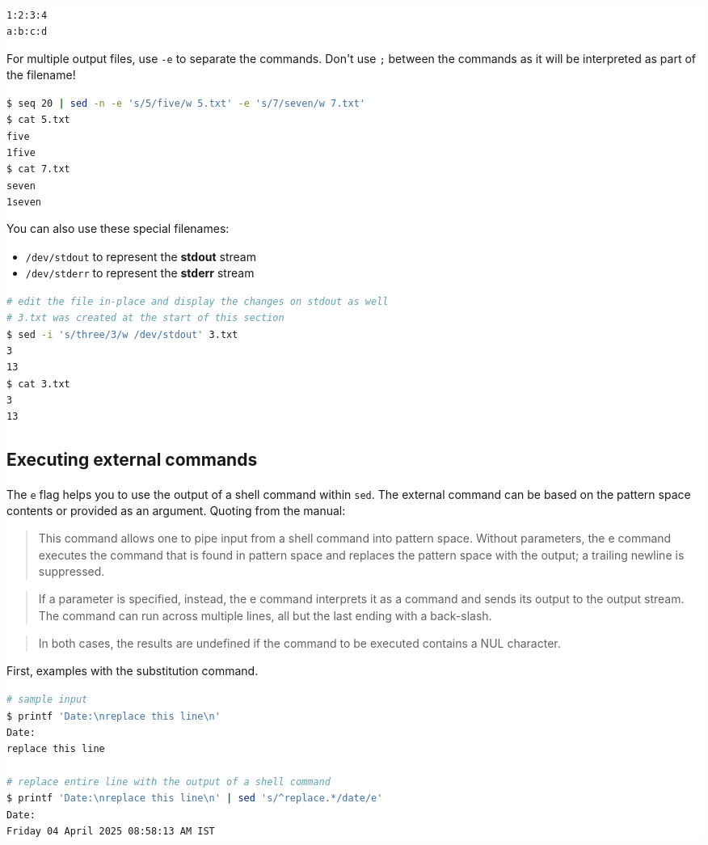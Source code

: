 ```bash
1:2:3:4
a:b:c:d
```

For multiple output files, use `-e` to separate the commands. Don't use `;` between the commands as it will be interpreted as part of the filename!

```bash
$ seq 20 | sed -n -e 's/5/five/w 5.txt' -e 's/7/seven/w 7.txt'
$ cat 5.txt
five
1five
$ cat 7.txt
seven
1seven
```

You can also use these special filenames:

* `/dev/stdout` to represent the **stdout** stream
* `/dev/stderr` to represent the **stderr** stream

```bash
# edit the file in-place and display the changes on stdout as well
# 3.txt was created at the start of this section
$ sed -i 's/three/3/w /dev/stdout' 3.txt
3
13
$ cat 3.txt
3
13
```

## Executing external commands

The `e` flag helps you to use the output of a shell command within `sed`. The external command can be based on the pattern space contents or provided as an argument. Quoting from the manual:

>This command allows one to pipe input from a shell command into pattern space. Without parameters, the e command executes the command that is found in pattern space and replaces the pattern space with the output; a trailing newline is suppressed.

>If a parameter is specified, instead, the e command interprets it as a command and sends its output to the output stream. The command can run across multiple lines, all but the last ending with a back-slash.

>In both cases, the results are undefined if the command to be executed contains a NUL character.

First, examples with the substitution command.

```bash
# sample input
$ printf 'Date:\nreplace this line\n'
Date:
replace this line

# replace entire line with the output of a shell command
$ printf 'Date:\nreplace this line\n' | sed 's/^replace.*/date/e'
Date:
Friday 04 April 2025 08:58:13 AM IST
```
